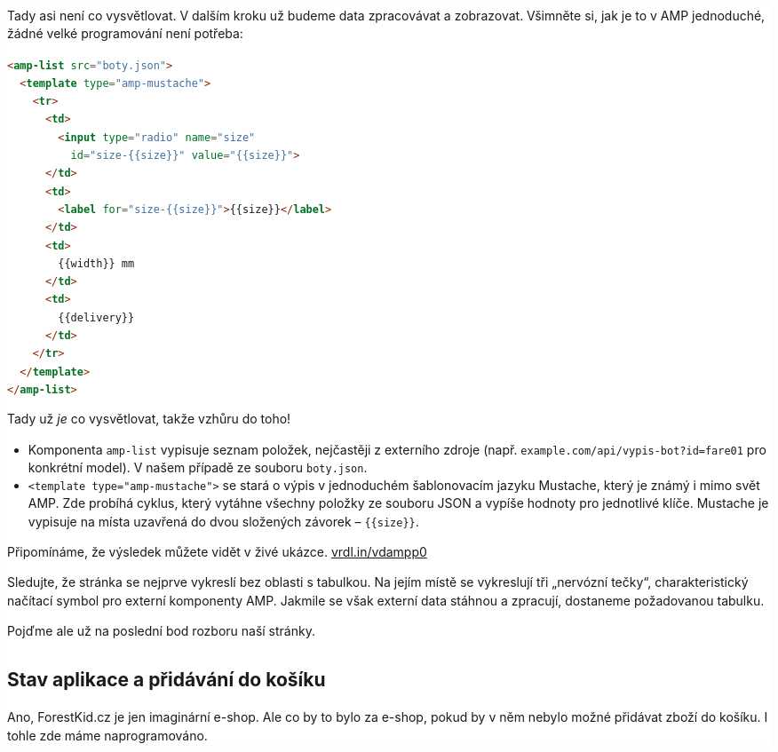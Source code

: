 Tady asi není co vysvětlovat. V dalším kroku už budeme data zpracovávat a zobrazovat. Všimněte si, jak je to v AMP jednoduché, žádné velké programování není potřeba:

```html
<amp-list src="boty.json">
  <template type="amp-mustache">
    <tr>
      <td>
        <input type="radio" name="size"
          id="size-{{size}}" value="{{size}}">
      </td>
      <td>
        <label for="size-{{size}}">{{size}}</label>
      </td>
      <td>
        {{width}} mm
      </td>
      <td>
        {{delivery}}
      </td>
    </tr>
  </template>
</amp-list>
```

Tady už _je_ co vysvětlovat, takže vzhůru do toho!

* Komponenta `amp-list` vypisuje seznam položek, nejčastěji z externího zdroje (např. `example.com/api/vypis-bot?id=fare01` pro konkrétní model). V našem případě ze souboru `boty.json`.
* `<template type="amp-mustache">` se stará o výpis v jednoduchém šablonovacím jazyku Mustache, který je známý i mimo svět AMP. Zde probíhá cyklus, který vytáhne všechny položky ze souboru JSON a vypíše hodnoty pro jednotlivé klíče. Mustache je vypisuje na místa uzavřená do dvou složených závorek – `{{size}}`.

Připomínáme, že výsledek můžete vidět v živé ukázce. [vrdl.in/vdampp0](https://www.vzhurudolu.cz/files/vdamp/pokrocily-0/product.amp.html)

Sledujte, že stránka se nejprve vykreslí bez oblasti s tabulkou. Na jejím místě se vykreslují tři „nervózní tečky“, charakteristický načítací symbol pro externí komponenty AMP. Jakmile se však externí data stáhnou a zpracují, dostaneme požadovanou tabulku.

Pojďme ale už na poslední bod rozboru naší stránky.

## Stav aplikace a přidávání do košíku

Ano, ForestKid.cz je jen imaginární e-shop. Ale co by to bylo za e-shop, pokud by v něm nebylo možné přidávat zboží do košíku. I tohle zde máme naprogramováno.

<figure>